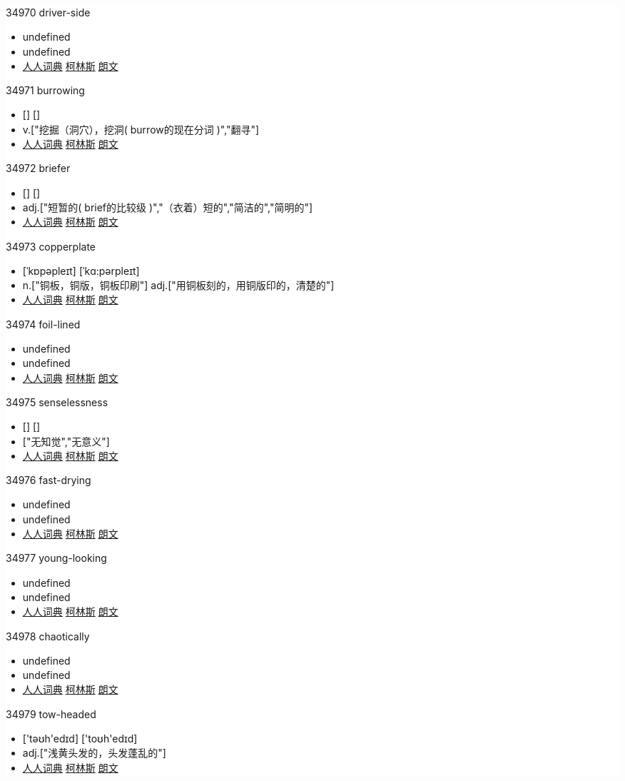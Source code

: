 34970 driver-side 
- undefined 
- undefined 
- [人人词典](https://www.91dict.com/words?w=driver-side) [柯林斯](https://www.collinsdictionary.com/zh/dictionary/english/driver-side) [朗文](https://www.ldoceonline.com/dictionary/driver-side) 

34971 burrowing 
- []  [] 
- v.["挖掘（洞穴），挖洞( burrow的现在分词 )","翻寻"]   
- [人人词典](https://www.91dict.com/words?w=burrowing) [柯林斯](https://www.collinsdictionary.com/zh/dictionary/english/burrowing) [朗文](https://www.ldoceonline.com/dictionary/burrowing) 

34972 briefer 
- []  [] 
- adj.["短暂的( brief的比较级 )","（衣着）短的","简洁的","简明的"]   
- [人人词典](https://www.91dict.com/words?w=briefer) [柯林斯](https://www.collinsdictionary.com/zh/dictionary/english/briefer) [朗文](https://www.ldoceonline.com/dictionary/briefer) 

34973 copperplate 
- [ˈkɒpəpleɪt]  [ˈkɑ:pərpleɪt] 
- n.["铜板，铜版，铜板印刷"]  adj.["用铜板刻的，用铜版印的，清楚的"]   
- [人人词典](https://www.91dict.com/words?w=copperplate) [柯林斯](https://www.collinsdictionary.com/zh/dictionary/english/copperplate) [朗文](https://www.ldoceonline.com/dictionary/copperplate) 

34974 foil-lined 
- undefined 
- undefined 
- [人人词典](https://www.91dict.com/words?w=foil-lined) [柯林斯](https://www.collinsdictionary.com/zh/dictionary/english/foil-lined) [朗文](https://www.ldoceonline.com/dictionary/foil-lined) 

34975 senselessness 
- []  [] 
- ["无知觉","无意义"]   
- [人人词典](https://www.91dict.com/words?w=senselessness) [柯林斯](https://www.collinsdictionary.com/zh/dictionary/english/senselessness) [朗文](https://www.ldoceonline.com/dictionary/senselessness) 

34976 fast-drying 
- undefined 
- undefined 
- [人人词典](https://www.91dict.com/words?w=fast-drying) [柯林斯](https://www.collinsdictionary.com/zh/dictionary/english/fast-drying) [朗文](https://www.ldoceonline.com/dictionary/fast-drying) 

34977 young-looking 
- undefined 
- undefined 
- [人人词典](https://www.91dict.com/words?w=young-looking) [柯林斯](https://www.collinsdictionary.com/zh/dictionary/english/young-looking) [朗文](https://www.ldoceonline.com/dictionary/young-looking) 

34978 chaotically 
- undefined 
- undefined 
- [人人词典](https://www.91dict.com/words?w=chaotically) [柯林斯](https://www.collinsdictionary.com/zh/dictionary/english/chaotically) [朗文](https://www.ldoceonline.com/dictionary/chaotically) 

34979 tow-headed 
- ['təʊh'edɪd]  ['toʊh'edɪd] 
- adj.["浅黄头发的，头发蓬乱的"]   
- [人人词典](https://www.91dict.com/words?w=tow-headed) [柯林斯](https://www.collinsdictionary.com/zh/dictionary/english/tow-headed) [朗文](https://www.ldoceonline.com/dictionary/tow-headed) 
